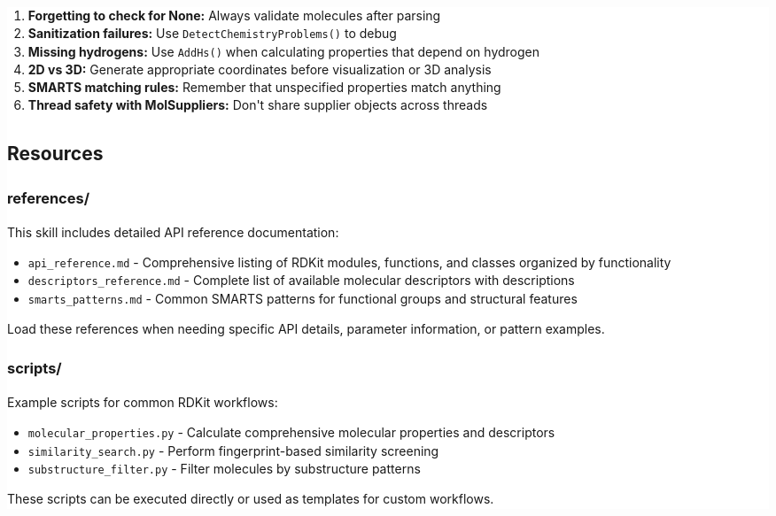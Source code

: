 1. **Forgetting to check for None:** Always validate molecules after parsing
2. **Sanitization failures:** Use `DetectChemistryProblems()` to debug
3. **Missing hydrogens:** Use `AddHs()` when calculating properties that depend on hydrogen
4. **2D vs 3D:** Generate appropriate coordinates before visualization or 3D analysis
5. **SMARTS matching rules:** Remember that unspecified properties match anything
6. **Thread safety with MolSuppliers:** Don't share supplier objects across threads

## Resources

### references/

This skill includes detailed API reference documentation:

- `api_reference.md` - Comprehensive listing of RDKit modules, functions, and classes organized by functionality
- `descriptors_reference.md` - Complete list of available molecular descriptors with descriptions
- `smarts_patterns.md` - Common SMARTS patterns for functional groups and structural features

Load these references when needing specific API details, parameter information, or pattern examples.

### scripts/

Example scripts for common RDKit workflows:

- `molecular_properties.py` - Calculate comprehensive molecular properties and descriptors
- `similarity_search.py` - Perform fingerprint-based similarity screening
- `substructure_filter.py` - Filter molecules by substructure patterns

These scripts can be executed directly or used as templates for custom workflows.
